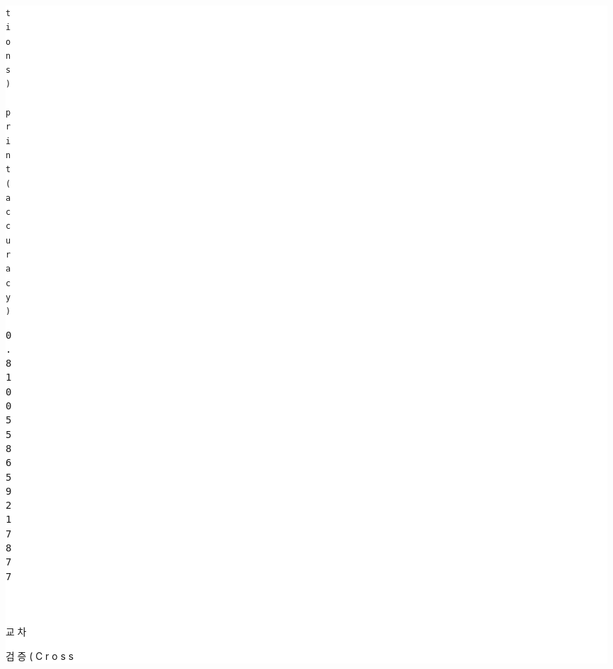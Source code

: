 ```python
t
i
o
n
s
)

p
r
i
n
t
(
a
c
c
u
r
a
c
y
)
```

<pre>
0
.
8
1
0
0
5
5
8
6
5
9
2
1
7
8
7
7

</pre>
#
 
교
차
 
검
증
(
C
r
o
s
s
 